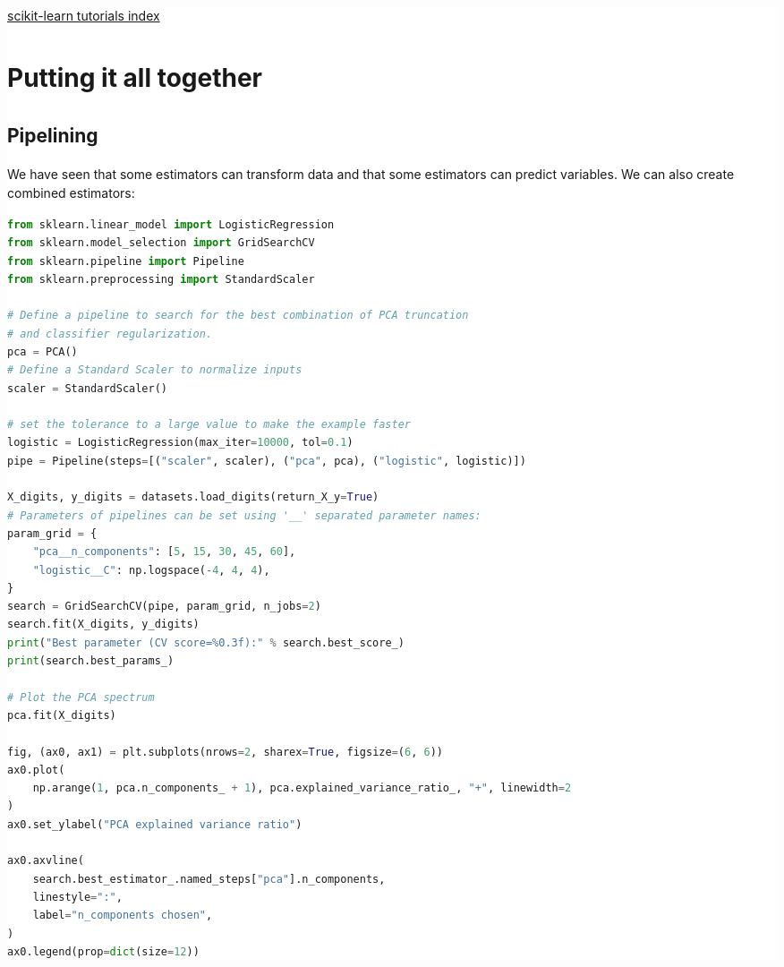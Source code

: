 [scikit-learn tutorials index](ScikitLearnTutorials.md)

# Putting it all together

## Pipelining

We have seen that some estimators can transform data and that some estimators can predict variables. We can also create combined estimators:

```python
from sklearn.linear_model import LogisticRegression
from sklearn.model_selection import GridSearchCV
from sklearn.pipeline import Pipeline
from sklearn.preprocessing import StandardScaler

# Define a pipeline to search for the best combination of PCA truncation
# and classifier regularization.
pca = PCA()
# Define a Standard Scaler to normalize inputs
scaler = StandardScaler()

# set the tolerance to a large value to make the example faster
logistic = LogisticRegression(max_iter=10000, tol=0.1)
pipe = Pipeline(steps=[("scaler", scaler), ("pca", pca), ("logistic", logistic)])

X_digits, y_digits = datasets.load_digits(return_X_y=True)
# Parameters of pipelines can be set using '__' separated parameter names:
param_grid = {
    "pca__n_components": [5, 15, 30, 45, 60],
    "logistic__C": np.logspace(-4, 4, 4),
}
search = GridSearchCV(pipe, param_grid, n_jobs=2)
search.fit(X_digits, y_digits)
print("Best parameter (CV score=%0.3f):" % search.best_score_)
print(search.best_params_)

# Plot the PCA spectrum
pca.fit(X_digits)

fig, (ax0, ax1) = plt.subplots(nrows=2, sharex=True, figsize=(6, 6))
ax0.plot(
    np.arange(1, pca.n_components_ + 1), pca.explained_variance_ratio_, "+", linewidth=2
)
ax0.set_ylabel("PCA explained variance ratio")

ax0.axvline(
    search.best_estimator_.named_steps["pca"].n_components,
    linestyle=":",
    label="n_components chosen",
)
ax0.legend(prop=dict(size=12))
```
